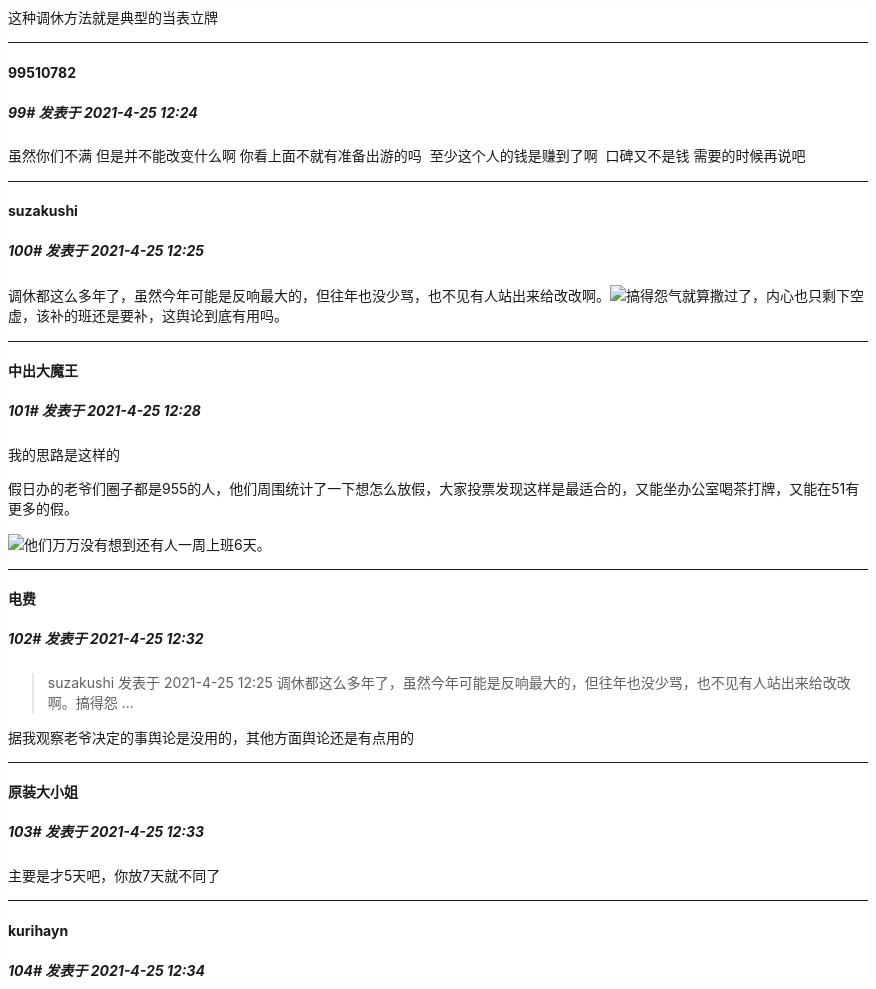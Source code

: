 
这种调休方法就是典型的当表立牌


-----

####  99510782  
##### 99#       发表于 2021-4-25 12:24


虽然你们不满 但是并不能改变什么啊 你看上面不就有准备出游的吗  至少这个人的钱是赚到了啊  口碑又不是钱 需要的时候再说吧


-----

####  suzakushi  
##### 100#       发表于 2021-4-25 12:25


调休都这么多年了，虽然今年可能是反响最大的，但往年也没少骂，也不见有人站出来给改改啊。<img src="https://static.saraba1st.com/image/smiley/face2017/125.png" referrerpolicy="no-referrer">搞得怨气就算撒过了，内心也只剩下空虚，该补的班还是要补，这舆论到底有用吗。


-----

####  中出大魔王  
##### 101#       发表于 2021-4-25 12:28


我的思路是这样的


假日办的老爷们圈子都是955的人，他们周围统计了一下想怎么放假，大家投票发现这样是最适合的，又能坐办公室喝茶打牌，又能在51有更多的假。

<img src="https://static.saraba1st.com/image/smiley/face2017/037.png" referrerpolicy="no-referrer">他们万万没有想到还有人一周上班6天。


-----

####  电费  
##### 102#       发表于 2021-4-25 12:32


<blockquote>suzakushi 发表于 2021-4-25 12:25
调休都这么多年了，虽然今年可能是反响最大的，但往年也没少骂，也不见有人站出来给改改啊。搞得怨 ...</blockquote>
据我观察老爷决定的事舆论是没用的，其他方面舆论还是有点用的


-----

####  原装大小姐  
##### 103#       发表于 2021-4-25 12:33


主要是才5天吧，你放7天就不同了


-----

####  kurihayn  
##### 104#       发表于 2021-4-25 12:34
